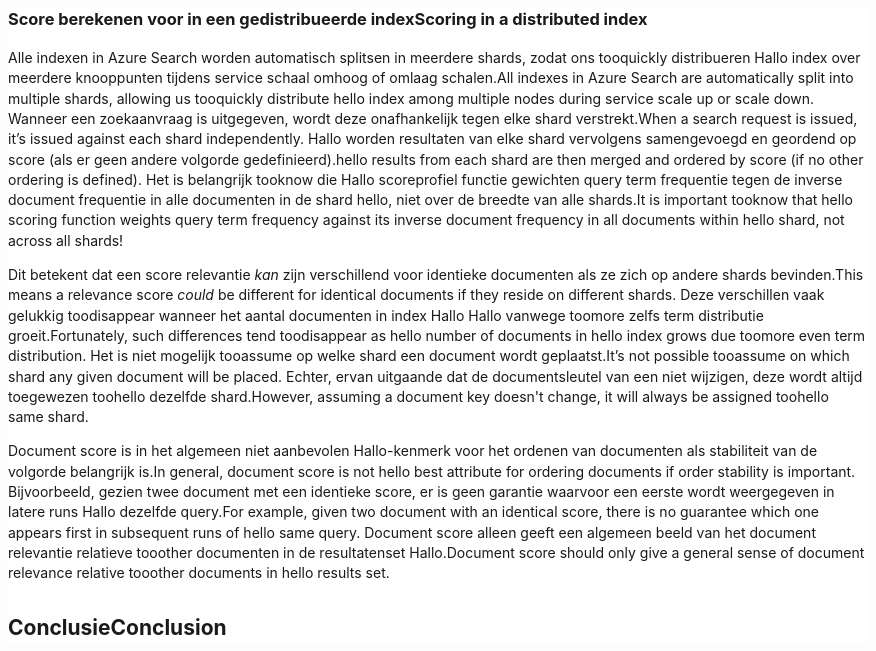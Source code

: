 
### <a name="scoring-in-a-distributed-index"></a><span data-ttu-id="fde34-349">Score berekenen voor in een gedistribueerde index</span><span class="sxs-lookup"><span data-stu-id="fde34-349">Scoring in a distributed index</span></span>

<span data-ttu-id="fde34-350">Alle indexen in Azure Search worden automatisch splitsen in meerdere shards, zodat ons tooquickly distribueren Hallo index over meerdere knooppunten tijdens service schaal omhoog of omlaag schalen.</span><span class="sxs-lookup"><span data-stu-id="fde34-350">All indexes in Azure Search are automatically split into multiple shards, allowing us tooquickly distribute hello index among multiple nodes during service scale up or scale down.</span></span> <span data-ttu-id="fde34-351">Wanneer een zoekaanvraag is uitgegeven, wordt deze onafhankelijk tegen elke shard verstrekt.</span><span class="sxs-lookup"><span data-stu-id="fde34-351">When a search request is issued, it’s issued against each shard independently.</span></span> <span data-ttu-id="fde34-352">Hallo worden resultaten van elke shard vervolgens samengevoegd en geordend op score (als er geen andere volgorde gedefinieerd).</span><span class="sxs-lookup"><span data-stu-id="fde34-352">hello results from each shard are then merged and ordered by score (if no other ordering is defined).</span></span> <span data-ttu-id="fde34-353">Het is belangrijk tooknow die Hallo scoreprofiel functie gewichten query term frequentie tegen de inverse document frequentie in alle documenten in de shard hello, niet over de breedte van alle shards.</span><span class="sxs-lookup"><span data-stu-id="fde34-353">It is important tooknow that hello scoring function weights query term frequency against its inverse document frequency in all documents within hello shard, not across all shards!</span></span>

<span data-ttu-id="fde34-354">Dit betekent dat een score relevantie *kan* zijn verschillend voor identieke documenten als ze zich op andere shards bevinden.</span><span class="sxs-lookup"><span data-stu-id="fde34-354">This means a relevance score *could* be different for identical documents if they reside on different shards.</span></span> <span data-ttu-id="fde34-355">Deze verschillen vaak gelukkig toodisappear wanneer het aantal documenten in index Hallo Hallo vanwege toomore zelfs term distributie groeit.</span><span class="sxs-lookup"><span data-stu-id="fde34-355">Fortunately, such differences tend toodisappear as hello number of documents in hello index grows due toomore even term distribution.</span></span> <span data-ttu-id="fde34-356">Het is niet mogelijk tooassume op welke shard een document wordt geplaatst.</span><span class="sxs-lookup"><span data-stu-id="fde34-356">It’s not possible tooassume on which shard any given document will be placed.</span></span> <span data-ttu-id="fde34-357">Echter, ervan uitgaande dat de documentsleutel van een niet wijzigen, deze wordt altijd toegewezen toohello dezelfde shard.</span><span class="sxs-lookup"><span data-stu-id="fde34-357">However, assuming a document key doesn't change, it will always be assigned toohello same shard.</span></span>

<span data-ttu-id="fde34-358">Document score is in het algemeen niet aanbevolen Hallo-kenmerk voor het ordenen van documenten als stabiliteit van de volgorde belangrijk is.</span><span class="sxs-lookup"><span data-stu-id="fde34-358">In general, document score is not hello best attribute for ordering documents if order stability is important.</span></span> <span data-ttu-id="fde34-359">Bijvoorbeeld, gezien twee document met een identieke score, er is geen garantie waarvoor een eerste wordt weergegeven in latere runs Hallo dezelfde query.</span><span class="sxs-lookup"><span data-stu-id="fde34-359">For example, given two document with an identical score, there is no guarantee which one appears first in subsequent runs of hello same query.</span></span> <span data-ttu-id="fde34-360">Document score alleen geeft een algemeen beeld van het document relevantie relatieve tooother documenten in de resultatenset Hallo.</span><span class="sxs-lookup"><span data-stu-id="fde34-360">Document score should only give a general sense of document relevance relative tooother documents in hello results set.</span></span>

## <a name="conclusion"></a><span data-ttu-id="fde34-361">Conclusie</span><span class="sxs-lookup"><span data-stu-id="fde34-361">Conclusion</span></span>
